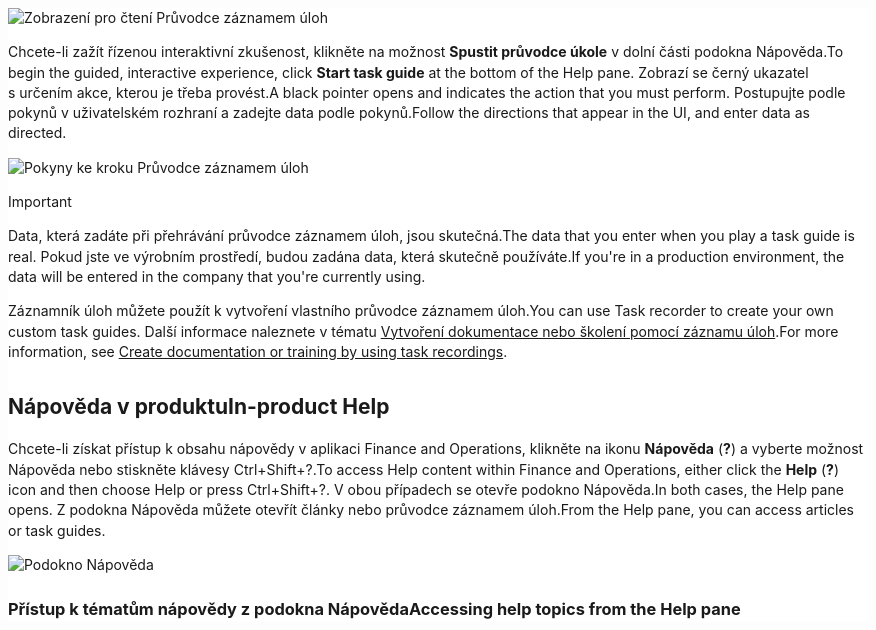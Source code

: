 ![Zobrazení pro čtení Průvodce záznamem úloh](./media/task-guide-ops.png)

<span data-ttu-id="41345-167">Chcete-li zažít řízenou interaktivní zkušenost, klikněte na možnost **Spustit průvodce úkole** v dolní části podokna Nápověda.</span><span class="sxs-lookup"><span data-stu-id="41345-167">To begin the guided, interactive experience, click **Start task guide** at the bottom of the Help pane.</span></span> <span data-ttu-id="41345-168">Zobrazí se černý ukazatel s určením akce, kterou je třeba provést.</span><span class="sxs-lookup"><span data-stu-id="41345-168">A black pointer opens and indicates the action that you must perform.</span></span> <span data-ttu-id="41345-169">Postupujte podle pokynů v uživatelském rozhraní a zadejte data podle pokynů.</span><span class="sxs-lookup"><span data-stu-id="41345-169">Follow the directions that appear in the UI, and enter data as directed.</span></span>

![Pokyny ke kroku Průvodce záznamem úloh](./media/task-guide-step-1-ops.png)

> [!IMPORTANT]
> <span data-ttu-id="41345-171">Data, která zadáte při přehrávání průvodce záznamem úloh, jsou skutečná.</span><span class="sxs-lookup"><span data-stu-id="41345-171">The data that you enter when you play a task guide is real.</span></span> <span data-ttu-id="41345-172">Pokud jste ve výrobním prostředí, budou zadána data, která skutečně používáte.</span><span class="sxs-lookup"><span data-stu-id="41345-172">If you're in a production environment, the data will be entered in the company that you're currently using.</span></span>

<span data-ttu-id="41345-173">Záznamník úloh můžete použít k vytvoření vlastního průvodce záznamem úloh.</span><span class="sxs-lookup"><span data-stu-id="41345-173">You can use Task recorder to create your own custom task guides.</span></span> <span data-ttu-id="41345-174">Další informace naleznete v tématu [Vytvoření dokumentace nebo školení pomocí záznamu úloh](../../dev-itpro/user-interface/task-recorder-training-docs.md).</span><span class="sxs-lookup"><span data-stu-id="41345-174">For more information, see [Create documentation or training by using task recordings](../../dev-itpro/user-interface/task-recorder-training-docs.md).</span></span>

## <a name="in-product-help"></a><span data-ttu-id="41345-175">Nápověda v produktu</span><span class="sxs-lookup"><span data-stu-id="41345-175">In-product Help</span></span>

<span data-ttu-id="41345-176">Chcete-li získat přístup k obsahu nápovědy v aplikaci Finance and Operations, klikněte na ikonu **Nápověda** (**?**) a vyberte možnost Nápověda nebo stiskněte klávesy Ctrl+Shift+?.</span><span class="sxs-lookup"><span data-stu-id="41345-176">To access Help content within Finance and Operations, either click the **Help** (**?**) icon and then choose Help or press Ctrl+Shift+?.</span></span> <span data-ttu-id="41345-177">V obou případech se otevře podokno Nápověda.</span><span class="sxs-lookup"><span data-stu-id="41345-177">In both cases, the Help pane opens.</span></span> <span data-ttu-id="41345-178">Z podokna Nápověda můžete otevřít články nebo průvodce záznamem úloh.</span><span class="sxs-lookup"><span data-stu-id="41345-178">From the Help pane, you can access articles or task guides.</span></span>

![Podokno Nápověda](./media/help-pane-wiki.png)

### <a name="accessing-help-topics-from-the-help-pane"></a><span data-ttu-id="41345-180">Přístup k tématům nápovědy z podokna Nápověda</span><span class="sxs-lookup"><span data-stu-id="41345-180">Accessing help topics from the Help pane</span></span>
